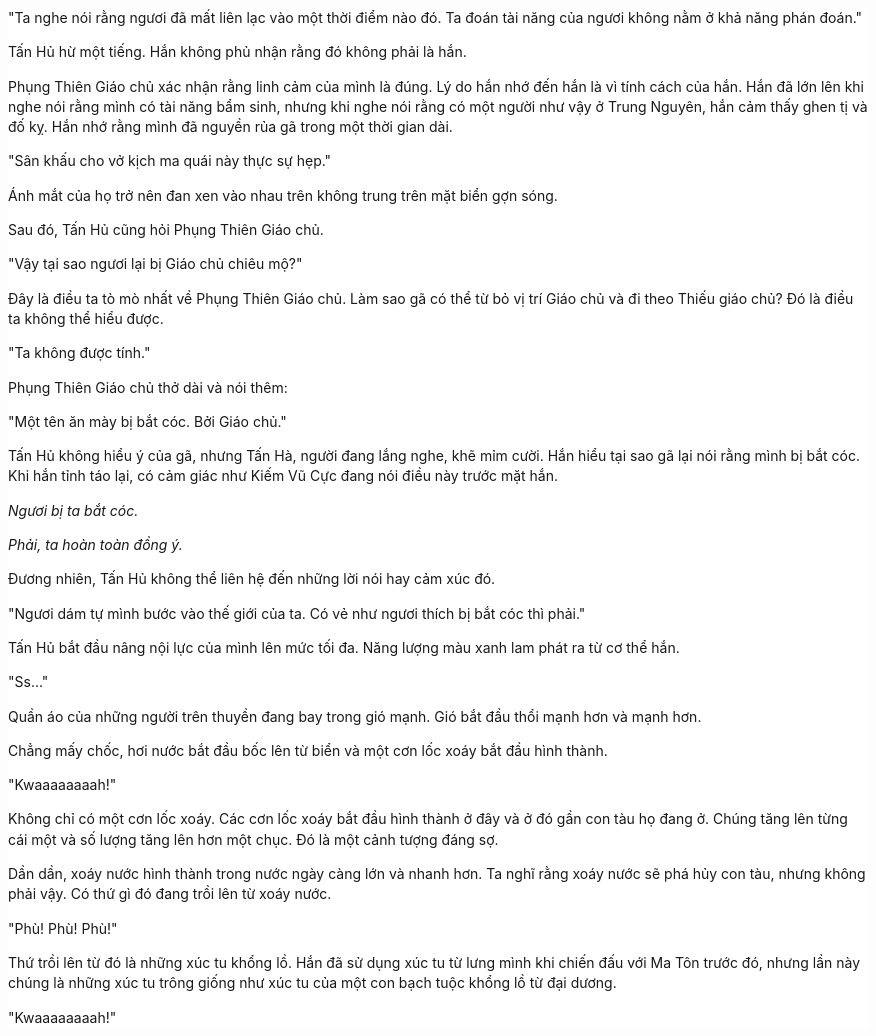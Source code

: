 "Ta nghe nói rằng ngươi đã mất liên lạc vào một thời điểm nào đó. Ta đoán tài năng của ngươi không nằm ở khả năng phán đoán."

Tấn Hủ hừ một tiếng. Hắn không phủ nhận rằng đó không phải là hắn.

Phụng Thiên Giáo chủ xác nhận rằng linh cảm của mình là đúng. Lý do hắn nhớ đến hắn là vì tính cách của hắn. Hắn đã lớn lên khi nghe nói rằng mình có tài năng bẩm sinh, nhưng khi nghe nói rằng có một người như vậy ở Trung Nguyên, hắn cảm thấy ghen tị và đố kỵ. Hắn nhớ rằng mình đã nguyền rủa gã trong một thời gian dài.

"Sân khấu cho vở kịch ma quái này thực sự hẹp."

Ánh mắt của họ trở nên đan xen vào nhau trên không trung trên mặt biển gợn sóng.

Sau đó, Tấn Hủ cũng hỏi Phụng Thiên Giáo chủ.

"Vậy tại sao ngươi lại bị Giáo chủ chiêu mộ?"

Đây là điều ta tò mò nhất về Phụng Thiên Giáo chủ. Làm sao gã có thể từ bỏ vị trí Giáo chủ và đi theo Thiếu giáo chủ? Đó là điều ta không thể hiểu được.

"Ta không được tính."

Phụng Thiên Giáo chủ thở dài và nói thêm:

"Một tên ăn mày bị bắt cóc. Bởi Giáo chủ."

Tấn Hủ không hiểu ý của gã, nhưng Tấn Hà, người đang lắng nghe, khẽ mỉm cười. Hắn hiểu tại sao gã lại nói rằng mình bị bắt cóc. Khi hắn tỉnh táo lại, có cảm giác như Kiếm Vũ Cực đang nói điều này trước mặt hắn.

*Ngươi bị ta bắt cóc.*

*Phải, ta hoàn toàn đồng ý.*

Đương nhiên, Tấn Hủ không thể liên hệ đến những lời nói hay cảm xúc đó.

"Ngươi dám tự mình bước vào thế giới của ta. Có vẻ như ngươi thích bị bắt cóc thì phải."

Tấn Hủ bắt đầu nâng nội lực của mình lên mức tối đa. Năng lượng màu xanh lam phát ra từ cơ thể hắn.

"Ss..."

Quần áo của những người trên thuyền đang bay trong gió mạnh. Gió bắt đầu thổi mạnh hơn và mạnh hơn.

Chẳng mấy chốc, hơi nước bắt đầu bốc lên từ biển và một cơn lốc xoáy bắt đầu hình thành.

"Kwaaaaaaaah!"

Không chỉ có một cơn lốc xoáy. Các cơn lốc xoáy bắt đầu hình thành ở đây và ở đó gần con tàu họ đang ở. Chúng tăng lên từng cái một và số lượng tăng lên hơn một chục. Đó là một cảnh tượng đáng sợ.

Dần dần, xoáy nước hình thành trong nước ngày càng lớn và nhanh hơn. Ta nghĩ rằng xoáy nước sẽ phá hủy con tàu, nhưng không phải vậy. Có thứ gì đó đang trồi lên từ xoáy nước.

"Phù! Phù! Phù!"

Thứ trồi lên từ đó là những xúc tu khổng lồ. Hắn đã sử dụng xúc tu từ lưng mình khi chiến đấu với Ma Tôn trước đó, nhưng lần này chúng là những xúc tu trông giống như xúc tu của một con bạch tuộc khổng lồ từ đại dương.

"Kwaaaaaaaah!"
